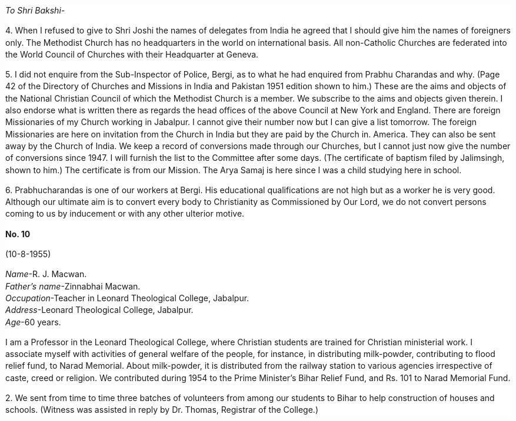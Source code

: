 *To Shri Bakshi-*

4\. When I refused to give to Shri Joshi the names of delegates from
India he agreed that I should give him the names of foreigners only. 
The Methodist Church has no headquarters in the world on international
basis.  All non-Catholic Churches are federated into the World Council
of Churches with their Headquarter at Geneva.

5\. I did not enquire from the Sub-Inspector of Police, Bergi, as to
what he had enquired from Prabhu Charandas and why. (Page 42 of the
Directory of Churches and Missions in India and Pakistan 1951 edition
shown to him.) These are the aims and objects of the National Christian
Council of which the Methodist Church is a member.  We subscribe to the
aims and objects given therein. I also endorse what is written there as
regards the head offices of the above Council at New York and England. 
There are foreign Missionaries of my Church working in Jabalpur. I
cannot give their number now but I can give a list tomorrow.  The
foreign Missionaries are here on invitation from the Church in India but
they are paid by the Church in.  America.  They can also be sent away by
the Church of India.  We keep a record of conversions made through our
Churches, but I cannot just now give the number of conversions since
1947. I will furnish the list to the Committee after some days. (The
certificate of baptism filed by Jalimsingh, shown to him.) The
certificate is from our Mission.  The Arya Samaj is here since I was a
child studying here in school.

6\. Prabhucharandas is one of our workers at Bergi.  His educational
qualifications are not high but as a worker he is very good.  Although
our ultimate aim is to convert every body to Christianity as
Commissioned by Our Lord, we do not convert persons coming to us by
inducement or with any other ulterior motive.  
 

**No. 10**

(10-8-1955)

*Name*-R. J. Macwan.  
*Father’s name*-Zinnabhai Macwan.  
*Occupation*-Teacher in Leonard Theological College, Jabalpur.  
*Address*-Leonard Theological College, Jabalpur.  
*Age*-60 years.

I am a Professor in the Leonard Theological College, where Christian
students are trained for Christian ministerial work. I associate myself
with activities of general welfare of the people, for instance, in
distributing milk-powder, contributing to flood relief fund, to Narad
Memorial.  About milk-powder, it is distributed from the railway station
to various agencies irrespective of caste, creed or religion.  We
contributed during 1954 to the Prime Minister’s Bihar Relief Fund, and
Rs. 101 to Narad Memorial Fund.

2\. We sent from time to time three batches of volunteers from among our
students to Bihar to help construction of houses and schools. (Witness
was assisted in reply by Dr. Thomas, Registrar of the College.)
